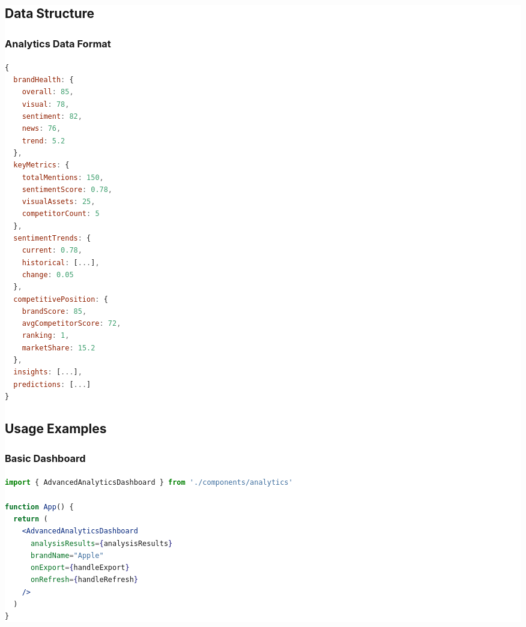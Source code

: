 ## Data Structure

### Analytics Data Format
```javascript
{
  brandHealth: {
    overall: 85,
    visual: 78,
    sentiment: 82,
    news: 76,
    trend: 5.2
  },
  keyMetrics: {
    totalMentions: 150,
    sentimentScore: 0.78,
    visualAssets: 25,
    competitorCount: 5
  },
  sentimentTrends: {
    current: 0.78,
    historical: [...],
    change: 0.05
  },
  competitivePosition: {
    brandScore: 85,
    avgCompetitorScore: 72,
    ranking: 1,
    marketShare: 15.2
  },
  insights: [...],
  predictions: [...]
}
```

## Usage Examples

### Basic Dashboard
```jsx
import { AdvancedAnalyticsDashboard } from './components/analytics'

function App() {
  return (
    <AdvancedAnalyticsDashboard
      analysisResults={analysisResults}
      brandName="Apple"
      onExport={handleExport}
      onRefresh={handleRefresh}
    />
  )
}
```
